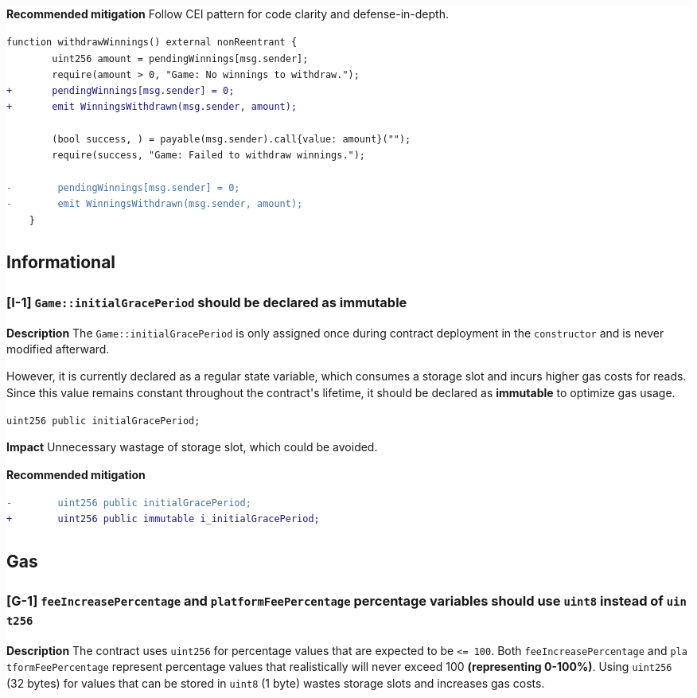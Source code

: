 **Recommended mitigation**
Follow CEI pattern for code clarity and defense-in-depth.

```diff
function withdrawWinnings() external nonReentrant {
        uint256 amount = pendingWinnings[msg.sender];
        require(amount > 0, "Game: No winnings to withdraw.");
+       pendingWinnings[msg.sender] = 0;
+       emit WinningsWithdrawn(msg.sender, amount);

        (bool success, ) = payable(msg.sender).call{value: amount}("");
        require(success, "Game: Failed to withdraw winnings.");

-        pendingWinnings[msg.sender] = 0;
-        emit WinningsWithdrawn(msg.sender, amount);
    }

```

## Informational

### [I-1] `Game::initialGracePeriod` should be declared as immutable

**Description** The `Game::initialGracePeriod` is only assigned once during contract deployment in the `constructor` and is never modified afterward.

However, it is currently declared as a regular state variable, which consumes a storage slot and incurs higher gas costs for reads. Since this value remains constant throughout the contract's lifetime, it should be declared as **immutable** to optimize gas usage.

```solidity
uint256 public initialGracePeriod;
```

**Impact** Unnecessary wastage of storage slot, which could be avoided.

**Recommended mitigation**

```diff
-        uint256 public initialGracePeriod;
+        uint256 public immutable i_initialGracePeriod;
```

## Gas

### [G-1] `feeIncreasePercentage` and `platformFeePercentage` percentage variables should use `uint8` instead of `uint256`

**Description** The contract uses `uint256` for percentage values that are expected to be `<= 100`. Both `feeIncreasePercentage` and `platformFeePercentage` represent percentage values that realistically will never exceed 100 **(representing 0-100%)**. Using `uint256` (32 bytes) for values that can be stored in `uint8` (1 byte) wastes storage slots and increases gas costs.

